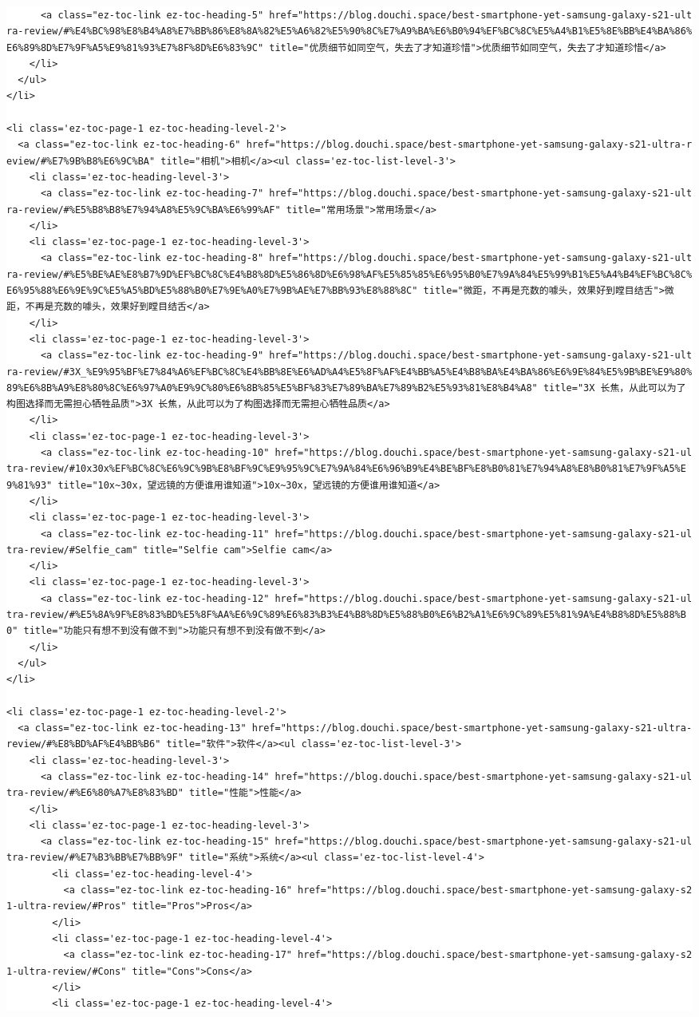           <a class="ez-toc-link ez-toc-heading-5" href="https://blog.douchi.space/best-smartphone-yet-samsung-galaxy-s21-ultra-review/#%E4%BC%98%E8%B4%A8%E7%BB%86%E8%8A%82%E5%A6%82%E5%90%8C%E7%A9%BA%E6%B0%94%EF%BC%8C%E5%A4%B1%E5%8E%BB%E4%BA%86%E6%89%8D%E7%9F%A5%E9%81%93%E7%8F%8D%E6%83%9C" title="优质细节如同空气，失去了才知道珍惜">优质细节如同空气，失去了才知道珍惜</a>
        </li>
      </ul>
    </li>
    
    <li class='ez-toc-page-1 ez-toc-heading-level-2'>
      <a class="ez-toc-link ez-toc-heading-6" href="https://blog.douchi.space/best-smartphone-yet-samsung-galaxy-s21-ultra-review/#%E7%9B%B8%E6%9C%BA" title="相机">相机</a><ul class='ez-toc-list-level-3'>
        <li class='ez-toc-heading-level-3'>
          <a class="ez-toc-link ez-toc-heading-7" href="https://blog.douchi.space/best-smartphone-yet-samsung-galaxy-s21-ultra-review/#%E5%B8%B8%E7%94%A8%E5%9C%BA%E6%99%AF" title="常用场景">常用场景</a>
        </li>
        <li class='ez-toc-page-1 ez-toc-heading-level-3'>
          <a class="ez-toc-link ez-toc-heading-8" href="https://blog.douchi.space/best-smartphone-yet-samsung-galaxy-s21-ultra-review/#%E5%BE%AE%E8%B7%9D%EF%BC%8C%E4%B8%8D%E5%86%8D%E6%98%AF%E5%85%85%E6%95%B0%E7%9A%84%E5%99%B1%E5%A4%B4%EF%BC%8C%E6%95%88%E6%9E%9C%E5%A5%BD%E5%88%B0%E7%9E%A0%E7%9B%AE%E7%BB%93%E8%88%8C" title="微距，不再是充数的噱头，效果好到瞠目结舌">微距，不再是充数的噱头，效果好到瞠目结舌</a>
        </li>
        <li class='ez-toc-page-1 ez-toc-heading-level-3'>
          <a class="ez-toc-link ez-toc-heading-9" href="https://blog.douchi.space/best-smartphone-yet-samsung-galaxy-s21-ultra-review/#3X_%E9%95%BF%E7%84%A6%EF%BC%8C%E4%BB%8E%E6%AD%A4%E5%8F%AF%E4%BB%A5%E4%B8%BA%E4%BA%86%E6%9E%84%E5%9B%BE%E9%80%89%E6%8B%A9%E8%80%8C%E6%97%A0%E9%9C%80%E6%8B%85%E5%BF%83%E7%89%BA%E7%89%B2%E5%93%81%E8%B4%A8" title="3X 长焦，从此可以为了构图选择而无需担心牺牲品质">3X 长焦，从此可以为了构图选择而无需担心牺牲品质</a>
        </li>
        <li class='ez-toc-page-1 ez-toc-heading-level-3'>
          <a class="ez-toc-link ez-toc-heading-10" href="https://blog.douchi.space/best-smartphone-yet-samsung-galaxy-s21-ultra-review/#10x30x%EF%BC%8C%E6%9C%9B%E8%BF%9C%E9%95%9C%E7%9A%84%E6%96%B9%E4%BE%BF%E8%B0%81%E7%94%A8%E8%B0%81%E7%9F%A5%E9%81%93" title="10x~30x，望远镜的方便谁用谁知道">10x~30x，望远镜的方便谁用谁知道</a>
        </li>
        <li class='ez-toc-page-1 ez-toc-heading-level-3'>
          <a class="ez-toc-link ez-toc-heading-11" href="https://blog.douchi.space/best-smartphone-yet-samsung-galaxy-s21-ultra-review/#Selfie_cam" title="Selfie cam">Selfie cam</a>
        </li>
        <li class='ez-toc-page-1 ez-toc-heading-level-3'>
          <a class="ez-toc-link ez-toc-heading-12" href="https://blog.douchi.space/best-smartphone-yet-samsung-galaxy-s21-ultra-review/#%E5%8A%9F%E8%83%BD%E5%8F%AA%E6%9C%89%E6%83%B3%E4%B8%8D%E5%88%B0%E6%B2%A1%E6%9C%89%E5%81%9A%E4%B8%8D%E5%88%B0" title="功能只有想不到没有做不到">功能只有想不到没有做不到</a>
        </li>
      </ul>
    </li>
    
    <li class='ez-toc-page-1 ez-toc-heading-level-2'>
      <a class="ez-toc-link ez-toc-heading-13" href="https://blog.douchi.space/best-smartphone-yet-samsung-galaxy-s21-ultra-review/#%E8%BD%AF%E4%BB%B6" title="软件">软件</a><ul class='ez-toc-list-level-3'>
        <li class='ez-toc-heading-level-3'>
          <a class="ez-toc-link ez-toc-heading-14" href="https://blog.douchi.space/best-smartphone-yet-samsung-galaxy-s21-ultra-review/#%E6%80%A7%E8%83%BD" title="性能">性能</a>
        </li>
        <li class='ez-toc-page-1 ez-toc-heading-level-3'>
          <a class="ez-toc-link ez-toc-heading-15" href="https://blog.douchi.space/best-smartphone-yet-samsung-galaxy-s21-ultra-review/#%E7%B3%BB%E7%BB%9F" title="系统">系统</a><ul class='ez-toc-list-level-4'>
            <li class='ez-toc-heading-level-4'>
              <a class="ez-toc-link ez-toc-heading-16" href="https://blog.douchi.space/best-smartphone-yet-samsung-galaxy-s21-ultra-review/#Pros" title="Pros">Pros</a>
            </li>
            <li class='ez-toc-page-1 ez-toc-heading-level-4'>
              <a class="ez-toc-link ez-toc-heading-17" href="https://blog.douchi.space/best-smartphone-yet-samsung-galaxy-s21-ultra-review/#Cons" title="Cons">Cons</a>
            </li>
            <li class='ez-toc-page-1 ez-toc-heading-level-4'>
